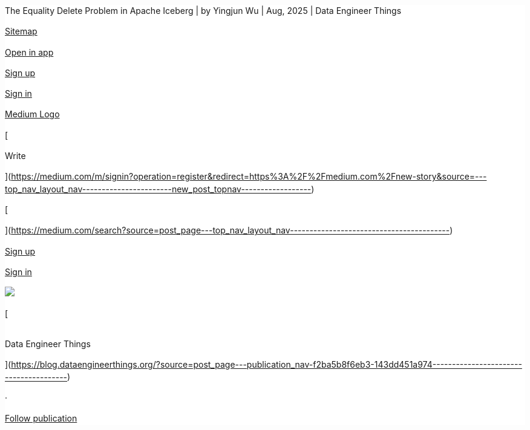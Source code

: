 The Equality Delete Problem in Apache Iceberg | by Yingjun Wu | Aug, 2025 | Data Engineer Things 

[Sitemap](/sitemap/sitemap.xml)

[Open in app](https://rsci.app.link/?%24canonical_url=https%3A%2F%2Fmedium.com%2Fp%2F143dd451a974&%7Efeature=LoOpenInAppButton&%7Echannel=ShowPostUnderCollection&%7Estage=mobileNavBar&source=post_page---top_nav_layout_nav-----------------------------------------)

[Sign up](https://medium.com/m/signin?operation=register&redirect=https%3A%2F%2Fblog.dataengineerthings.org%2Fthe-equality-delete-problem-in-apache-iceberg-143dd451a974&source=post_page---top_nav_layout_nav-----------------------global_nav------------------)

[Sign in](https://medium.com/m/signin?operation=login&redirect=https%3A%2F%2Fblog.dataengineerthings.org%2Fthe-equality-delete-problem-in-apache-iceberg-143dd451a974&source=post_page---top_nav_layout_nav-----------------------global_nav------------------)

[Medium Logo](https://medium.com/?source=post_page---top_nav_layout_nav-----------------------------------------)

[

Write



](https://medium.com/m/signin?operation=register&redirect=https%3A%2F%2Fmedium.com%2Fnew-story&source=---top_nav_layout_nav-----------------------new_post_topnav------------------)

[

](https://medium.com/search?source=post_page---top_nav_layout_nav-----------------------------------------)

[Sign up](https://medium.com/m/signin?operation=register&redirect=https%3A%2F%2Fblog.dataengineerthings.org%2Fthe-equality-delete-problem-in-apache-iceberg-143dd451a974&source=post_page---top_nav_layout_nav-----------------------global_nav------------------)

[Sign in](https://medium.com/m/signin?operation=login&redirect=https%3A%2F%2Fblog.dataengineerthings.org%2Fthe-equality-delete-problem-in-apache-iceberg-143dd451a974&source=post_page---top_nav_layout_nav-----------------------global_nav------------------)

![](https://miro.medium.com/v2/resize:fill:64:64/1*dmbNkD5D-u45r44go_cf0g.png)

[

## 

Data Engineer Things



](https://blog.dataengineerthings.org/?source=post_page---publication_nav-f2ba5b8f6eb3-143dd451a974---------------------------------------)

·

[Follow publication](https://medium.com/m/signin?actionUrl=https%3A%2F%2Fmedium.com%2F_%2Fsubscribe%2Fcollection%2Fdata-engineer-things&operation=register&redirect=https%3A%2F%2Fblog.dataengineerthings.org%2Fthe-equality-delete-problem-in-apache-iceberg-143dd451a974&collection=Data+Engineer+Things&collectionId=f2ba5b8f6eb3&source=post_page---publication_nav-f2ba5b8f6eb3-143dd451a974---------------------publication_nav------------------)
